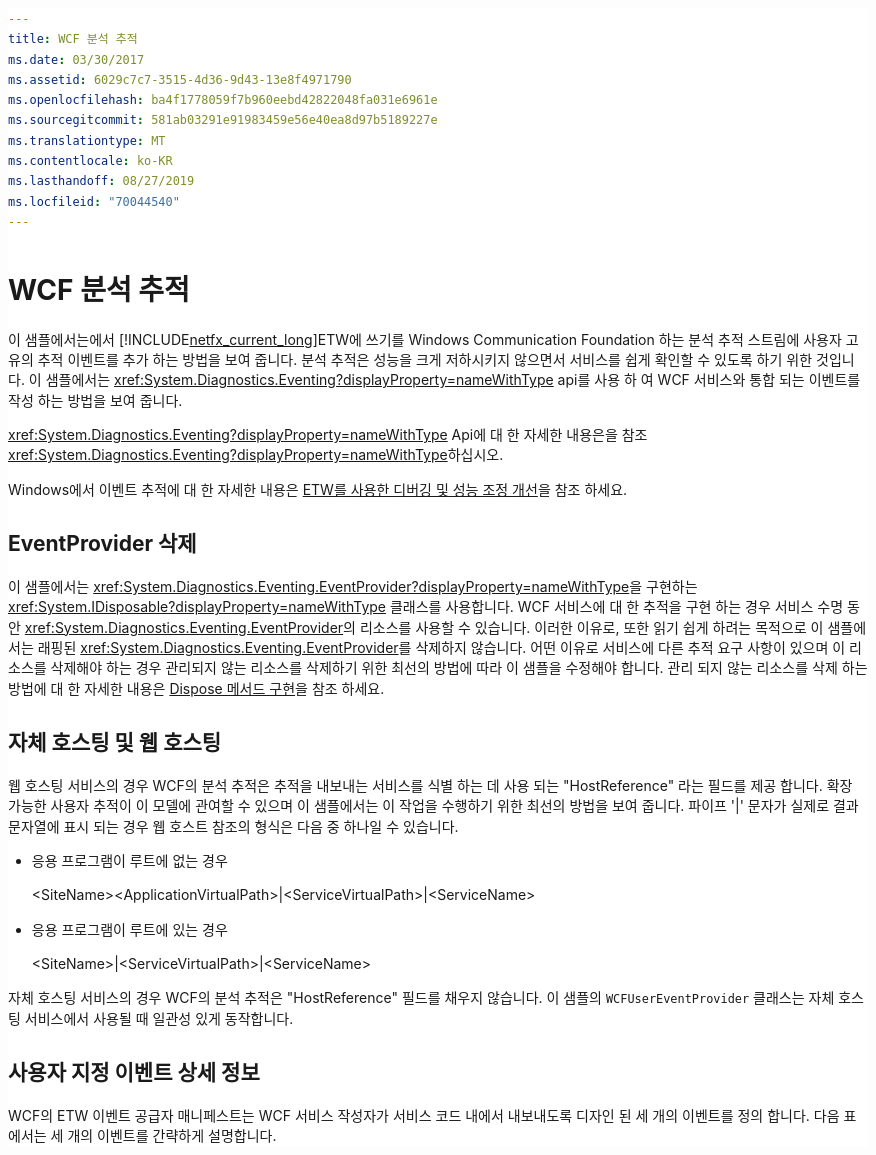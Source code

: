 ```yaml
---
title: WCF 분석 추적
ms.date: 03/30/2017
ms.assetid: 6029c7c7-3515-4d36-9d43-13e8f4971790
ms.openlocfilehash: ba4f1778059f7b960eebd42822048fa031e6961e
ms.sourcegitcommit: 581ab03291e91983459e56e40ea8d97b5189227e
ms.translationtype: MT
ms.contentlocale: ko-KR
ms.lasthandoff: 08/27/2019
ms.locfileid: "70044540"
---
```

# <a name="wcf-analytic-tracing"></a>WCF 분석 추적
이 샘플에서는에서 [!INCLUDE[netfx_current_long](../../../../includes/netfx-current-long-md.md)]ETW에 쓰기를 Windows Communication Foundation 하는 분석 추적 스트림에 사용자 고유의 추적 이벤트를 추가 하는 방법을 보여 줍니다. 분석 추적은 성능을 크게 저하시키지 않으면서 서비스를 쉽게 확인할 수 있도록 하기 위한 것입니다. 이 샘플에서는 <xref:System.Diagnostics.Eventing?displayProperty=nameWithType> api를 사용 하 여 WCF 서비스와 통합 되는 이벤트를 작성 하는 방법을 보여 줍니다.  
  
 <xref:System.Diagnostics.Eventing?displayProperty=nameWithType> Api에 대 한 자세한 내용은을 참조 <xref:System.Diagnostics.Eventing?displayProperty=nameWithType>하십시오.  
  
 Windows에서 이벤트 추적에 대 한 자세한 내용은 [ETW를 사용한 디버깅 및 성능 조정 개선](https://go.microsoft.com/fwlink/?LinkId=166488)을 참조 하세요.  
  
## <a name="disposing-eventprovider"></a>EventProvider 삭제  
 이 샘플에서는 <xref:System.Diagnostics.Eventing.EventProvider?displayProperty=nameWithType>을 구현하는 <xref:System.IDisposable?displayProperty=nameWithType> 클래스를 사용합니다. WCF 서비스에 대 한 추적을 구현 하는 경우 서비스 수명 동안 <xref:System.Diagnostics.Eventing.EventProvider>의 리소스를 사용할 수 있습니다. 이러한 이유로, 또한 읽기 쉽게 하려는 목적으로 이 샘플에서는 래핑된 <xref:System.Diagnostics.Eventing.EventProvider>를 삭제하지 않습니다. 어떤 이유로 서비스에 다른 추적 요구 사항이 있으며 이 리소스를 삭제해야 하는 경우 관리되지 않는 리소스를 삭제하기 위한 최선의 방법에 따라 이 샘플을 수정해야 합니다. 관리 되지 않는 리소스를 삭제 하는 방법에 대 한 자세한 내용은 [Dispose 메서드 구현](https://go.microsoft.com/fwlink/?LinkId=166436)을 참조 하세요.  
  
## <a name="self-hosting-vs-web-hosting"></a>자체 호스팅 및 웹 호스팅  
 웹 호스팅 서비스의 경우 WCF의 분석 추적은 추적을 내보내는 서비스를 식별 하는 데 사용 되는 "HostReference" 라는 필드를 제공 합니다. 확장 가능한 사용자 추적이 이 모델에 관여할 수 있으며 이 샘플에서는 이 작업을 수행하기 위한 최선의 방법을 보여 줍니다. 파이프 '&#124;' 문자가 실제로 결과 문자열에 표시 되는 경우 웹 호스트 참조의 형식은 다음 중 하나일 수 있습니다.  
  
- 응용 프로그램이 루트에 없는 경우  
  
     \<SiteName>\<ApplicationVirtualPath>&#124;\<ServiceVirtualPath>&#124;\<ServiceName>  
  
- 응용 프로그램이 루트에 있는 경우  
  
     \<SiteName>&#124;\<ServiceVirtualPath>&#124;\<ServiceName>  
  
 자체 호스팅 서비스의 경우 WCF의 분석 추적은 "HostReference" 필드를 채우지 않습니다. 이 샘플의 `WCFUserEventProvider` 클래스는 자체 호스팅 서비스에서 사용될 때 일관성 있게 동작합니다.  
  
## <a name="custom-event-details"></a>사용자 지정 이벤트 상세 정보  
 WCF의 ETW 이벤트 공급자 매니페스트는 WCF 서비스 작성자가 서비스 코드 내에서 내보내도록 디자인 된 세 개의 이벤트를 정의 합니다. 다음 표에서는 세 개의 이벤트를 간략하게 설명합니다.  
  